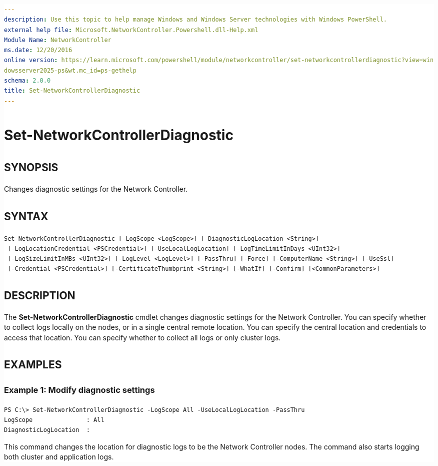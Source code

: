 ```yaml
---
description: Use this topic to help manage Windows and Windows Server technologies with Windows PowerShell.
external help file: Microsoft.NetworkController.Powershell.dll-Help.xml
Module Name: NetworkController
ms.date: 12/20/2016
online version: https://learn.microsoft.com/powershell/module/networkcontroller/set-networkcontrollerdiagnostic?view=windowsserver2025-ps&wt.mc_id=ps-gethelp
schema: 2.0.0
title: Set-NetworkControllerDiagnostic
---
```


# Set-NetworkControllerDiagnostic

## SYNOPSIS
Changes diagnostic settings for the Network Controller.

## SYNTAX

```
Set-NetworkControllerDiagnostic [-LogScope <LogScope>] [-DiagnosticLogLocation <String>]
 [-LogLocationCredential <PSCredential>] [-UseLocalLogLocation] [-LogTimeLimitInDays <UInt32>]
 [-LogSizeLimitInMBs <UInt32>] [-LogLevel <LogLevel>] [-PassThru] [-Force] [-ComputerName <String>] [-UseSsl]
 [-Credential <PSCredential>] [-CertificateThumbprint <String>] [-WhatIf] [-Confirm] [<CommonParameters>]
```

## DESCRIPTION
The **Set-NetworkControllerDiagnostic** cmdlet changes diagnostic settings for the Network Controller.
You can specify whether to collect logs locally on the nodes, or in a single central remote location.
You can specify the central location and credentials to access that location.
You can specify whether to collect all logs or only cluster logs.

## EXAMPLES

### Example 1: Modify diagnostic settings
```
PS C:\> Set-NetworkControllerDiagnostic -LogScope All -UseLocalLogLocation -PassThru
LogScope               : All
DiagnosticLogLocation  :
```

This command changes the location for diagnostic logs to be the Network Controller nodes.
The command also starts logging both cluster and application logs.
